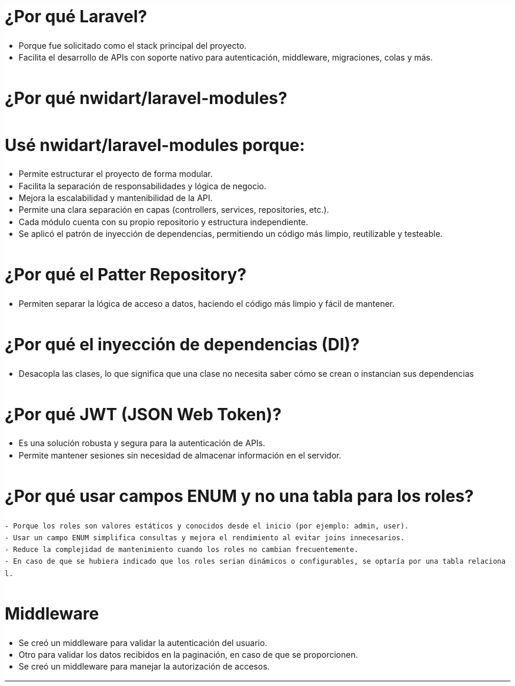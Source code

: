 # ¿Por qué Laravel?

  - Porque fue solicitado como el stack principal del proyecto.
  - Facilita el desarrollo de APIs con soporte nativo para autenticación, middleware, migraciones, colas y más.

#  ¿Por qué nwidart/laravel-modules?
 
   # Usé nwidart/laravel-modules porque:

   - Permite estructurar el proyecto de forma modular.
   - Facilita la separación de responsabilidades y lógica de negocio.
   - Mejora la escalabilidad y mantenibilidad de la API.
   - Permite una clara separación en capas (controllers, services, repositories, etc.).
   - Cada módulo cuenta con su propio repositorio y estructura independiente.
   - Se aplicó el patrón de inyección de dependencias, permitiendo un código más limpio, reutilizable y testeable.

# ¿Por qué el Patter Repository?
  - Permiten separar la lógica de acceso a datos, haciendo el código más limpio y fácil de mantener.

# ¿Por qué el inyección de dependencias (DI)?
  - Desacopla las clases, lo que significa que una clase no necesita saber cómo se crean o instancian sus dependencias

# ¿Por qué JWT (JSON Web Token)?

   - Es una solución robusta y segura para la autenticación de APIs.
   - Permite mantener sesiones sin necesidad de almacenar información en el servidor.

# ¿Por qué usar campos ENUM y no una tabla para los roles?

    - Porque los roles son valores estáticos y conocidos desde el inicio (por ejemplo: admin, user).
    - Usar un campo ENUM simplifica consultas y mejora el rendimiento al evitar joins innecesarios.
    - Reduce la complejidad de mantenimiento cuando los roles no cambian frecuentemente.
    - En caso de que se hubiera indicado que los roles serian dinámicos o configurables, se optaría por una tabla relacional.

# Middleware
  - Se creó un middleware para validar la autenticación del usuario.
  - Otro para validar los datos recibidos en la paginación, en caso de que se proporcionen.
  - Se creó un middleware para manejar la autorización de accesos. 
---
